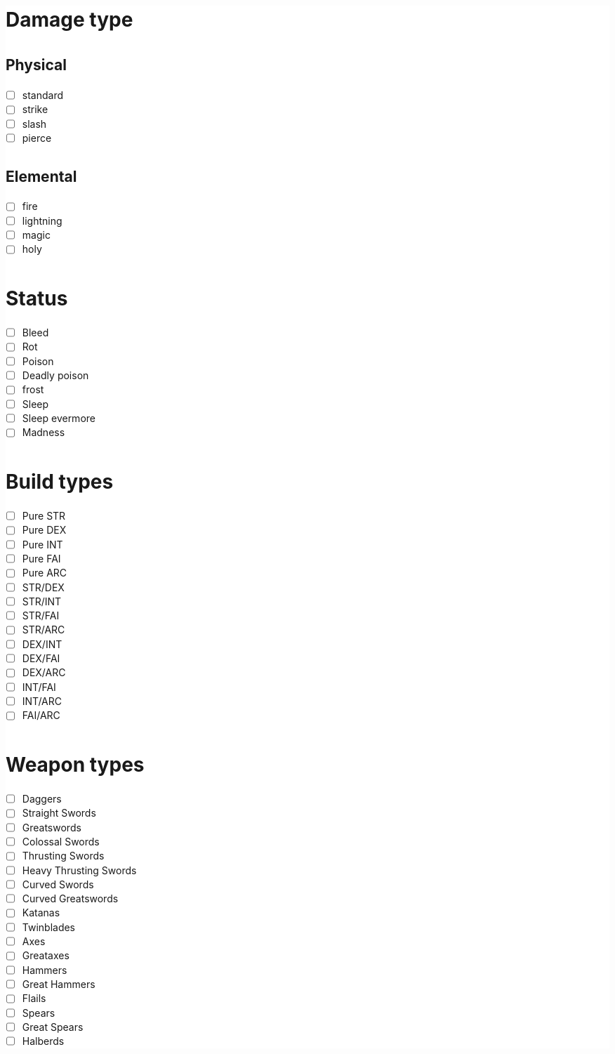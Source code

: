 # Damage type
## Physical
- [ ] standard
- [ ] strike
- [ ] slash
- [ ] pierce
## Elemental
- [ ] fire
- [ ] lightning
- [ ] magic
- [ ] holy
# Status
- [ ] Bleed
- [ ] Rot
- [ ] Poison
- [ ] Deadly poison
- [ ] frost
- [ ] Sleep
- [ ] Sleep evermore
- [ ] Madness
# Build types
- [ ] Pure STR
- [ ] Pure DEX
- [ ] Pure INT
- [ ] Pure FAI
- [ ] Pure ARC
- [ ] STR/DEX
- [ ] STR/INT
- [ ] STR/FAI
- [ ] STR/ARC
- [ ] DEX/INT
- [ ] DEX/FAI
- [ ] DEX/ARC
- [ ] INT/FAI
- [ ] INT/ARC
- [ ] FAI/ARC
# Weapon types
- [ ] Daggers
- [ ] Straight Swords
- [ ] Greatswords
- [ ] Colossal Swords
- [ ] Thrusting Swords
- [ ] Heavy Thrusting Swords
- [ ] Curved Swords
- [ ] Curved Greatswords
- [ ] Katanas
- [ ] Twinblades
- [ ] Axes
- [ ] Greataxes
- [ ] Hammers
- [ ] Great Hammers
- [ ] Flails
- [ ] Spears
- [ ] Great Spears
- [ ] Halberds